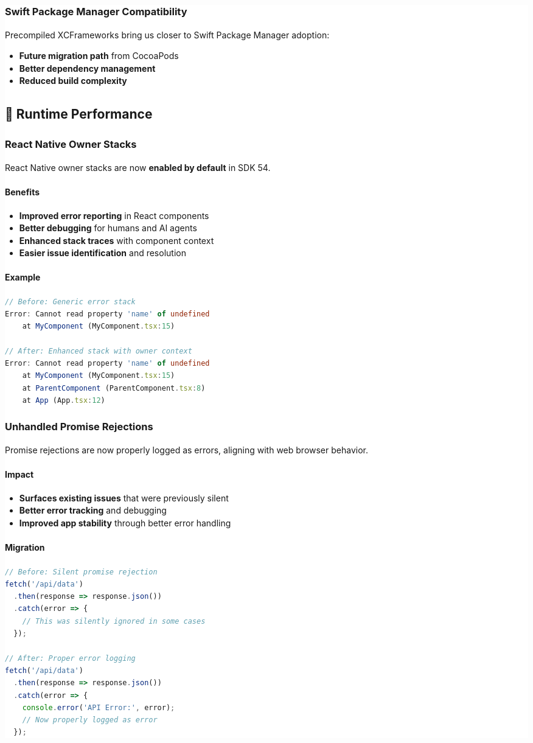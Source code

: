 ### Swift Package Manager Compatibility

Precompiled XCFrameworks bring us closer to Swift Package Manager adoption:

- **Future migration path** from CocoaPods
- **Better dependency management**
- **Reduced build complexity**

## 🚀 Runtime Performance

### React Native Owner Stacks

React Native owner stacks are now **enabled by default** in SDK 54.

#### Benefits

- **Improved error reporting** in React components
- **Better debugging** for humans and AI agents
- **Enhanced stack traces** with component context
- **Easier issue identification** and resolution

#### Example

```typescript
// Before: Generic error stack
Error: Cannot read property 'name' of undefined
    at MyComponent (MyComponent.tsx:15)

// After: Enhanced stack with owner context
Error: Cannot read property 'name' of undefined
    at MyComponent (MyComponent.tsx:15)
    at ParentComponent (ParentComponent.tsx:8)
    at App (App.tsx:12)
```

### Unhandled Promise Rejections

Promise rejections are now properly logged as errors, aligning with web browser behavior.

#### Impact

- **Surfaces existing issues** that were previously silent
- **Better error tracking** and debugging
- **Improved app stability** through better error handling

#### Migration

```typescript
// Before: Silent promise rejection
fetch('/api/data')
  .then(response => response.json())
  .catch(error => {
    // This was silently ignored in some cases
  });

// After: Proper error logging
fetch('/api/data')
  .then(response => response.json())
  .catch(error => {
    console.error('API Error:', error);
    // Now properly logged as error
  });
```
